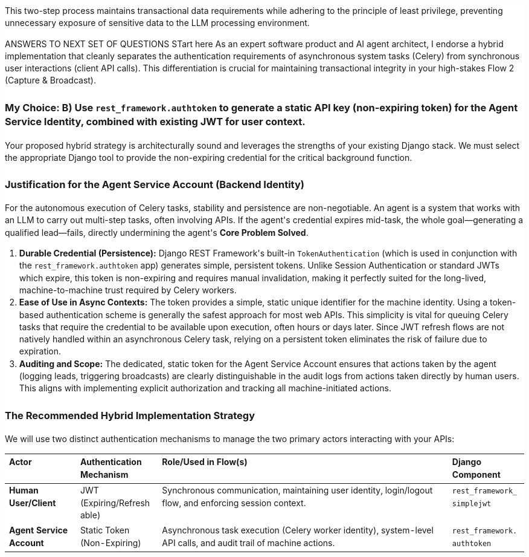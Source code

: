 This two-step process maintains transactional data requirements while adhering to the principle of least privilege, preventing unnecessary exposure of sensitive data to the LLM processing environment.

ANSWERS TO NEXT SET OF QUESTIONS STart here
As an expert software product and AI agent architect, I endorse a hybrid implementation that cleanly separates the authentication requirements of asynchronous system tasks (Celery) from synchronous user interactions (client API calls). This differentiation is crucial for maintaining transactional integrity in your high-stakes Flow 2 (Capture & Broadcast).

### My Choice: B) Use `rest_framework.authtoken` to generate a static API key (non-expiring token) for the Agent Service Identity, combined with existing JWT for user context.

Your proposed hybrid strategy is architecturally sound and leverages the strengths of your existing Django stack. We must select the appropriate Django tool to provide the non-expiring credential for the critical background function.

### Justification for the Agent Service Account (Backend Identity)

For the autonomous execution of Celery tasks, stability and persistence are non-negotiable. An agent is a system that works with an LLM to carry out multi-step tasks, often involving APIs. If the agent's credential expires mid-task, the whole goal—generating a qualified lead—fails, directly undermining the agent's **Core Problem Solved**.

1.  **Durable Credential (Persistence):** Django REST Framework's built-in `TokenAuthentication` (which is used in conjunction with the `rest_framework.authtoken` app) generates simple, persistent tokens. Unlike Session Authentication or standard JWTs which expire, this token is non-expiring and requires manual invalidation, making it perfectly suited for the long-lived, machine-to-machine trust required by Celery workers.
2.  **Ease of Use in Async Contexts:** The token provides a simple, static unique identifier for the machine identity. Using a token-based authentication scheme is generally the safest approach for most web APIs. This simplicity is vital for queuing Celery tasks that require the credential to be available upon execution, often hours or days later. Since JWT refresh flows are not natively handled within an asynchronous Celery task, relying on a persistent token eliminates the risk of failure due to expiration.
3.  **Auditing and Scope:** The dedicated, static token for the Agent Service Account ensures that actions taken by the agent (logging leads, triggering broadcasts) are clearly distinguishable in the audit logs from actions taken directly by human users. This aligns with implementing explicit authorization and tracking all machine-initiated actions.

### The Recommended Hybrid Implementation Strategy

We will use two distinct authentication mechanisms to manage the two primary actors interacting with your APIs:

| Actor | Authentication Mechanism | Role/Used in Flow(s) | Django Component |
| :--- | :--- | :--- | :--- |
| **Human User/Client** | JWT (Expiring/Refreshable) | Synchronous communication, maintaining user identity, login/logout flow, and enforcing session context. | `rest_framework_simplejwt` |
| **Agent Service Account** | Static Token (Non-Expiring) | Asynchronous task execution (Celery worker identity), system-level API calls, and audit trail of machine actions. | `rest_framework.authtoken` |
